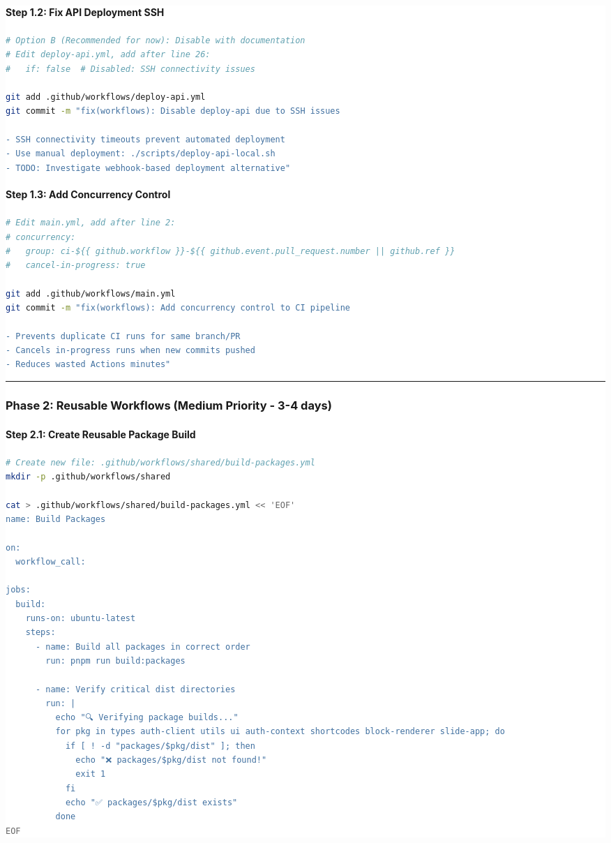 #### Step 1.2: Fix API Deployment SSH
```bash
# Option B (Recommended for now): Disable with documentation
# Edit deploy-api.yml, add after line 26:
#   if: false  # Disabled: SSH connectivity issues

git add .github/workflows/deploy-api.yml
git commit -m "fix(workflows): Disable deploy-api due to SSH issues

- SSH connectivity timeouts prevent automated deployment
- Use manual deployment: ./scripts/deploy-api-local.sh
- TODO: Investigate webhook-based deployment alternative"
```

#### Step 1.3: Add Concurrency Control
```bash
# Edit main.yml, add after line 2:
# concurrency:
#   group: ci-${{ github.workflow }}-${{ github.event.pull_request.number || github.ref }}
#   cancel-in-progress: true

git add .github/workflows/main.yml
git commit -m "fix(workflows): Add concurrency control to CI pipeline

- Prevents duplicate CI runs for same branch/PR
- Cancels in-progress runs when new commits pushed
- Reduces wasted Actions minutes"
```

---

### Phase 2: Reusable Workflows (Medium Priority - 3-4 days)

#### Step 2.1: Create Reusable Package Build
```bash
# Create new file: .github/workflows/shared/build-packages.yml
mkdir -p .github/workflows/shared

cat > .github/workflows/shared/build-packages.yml << 'EOF'
name: Build Packages

on:
  workflow_call:

jobs:
  build:
    runs-on: ubuntu-latest
    steps:
      - name: Build all packages in correct order
        run: pnpm run build:packages

      - name: Verify critical dist directories
        run: |
          echo "🔍 Verifying package builds..."
          for pkg in types auth-client utils ui auth-context shortcodes block-renderer slide-app; do
            if [ ! -d "packages/$pkg/dist" ]; then
              echo "❌ packages/$pkg/dist not found!"
              exit 1
            fi
            echo "✅ packages/$pkg/dist exists"
          done
EOF
```